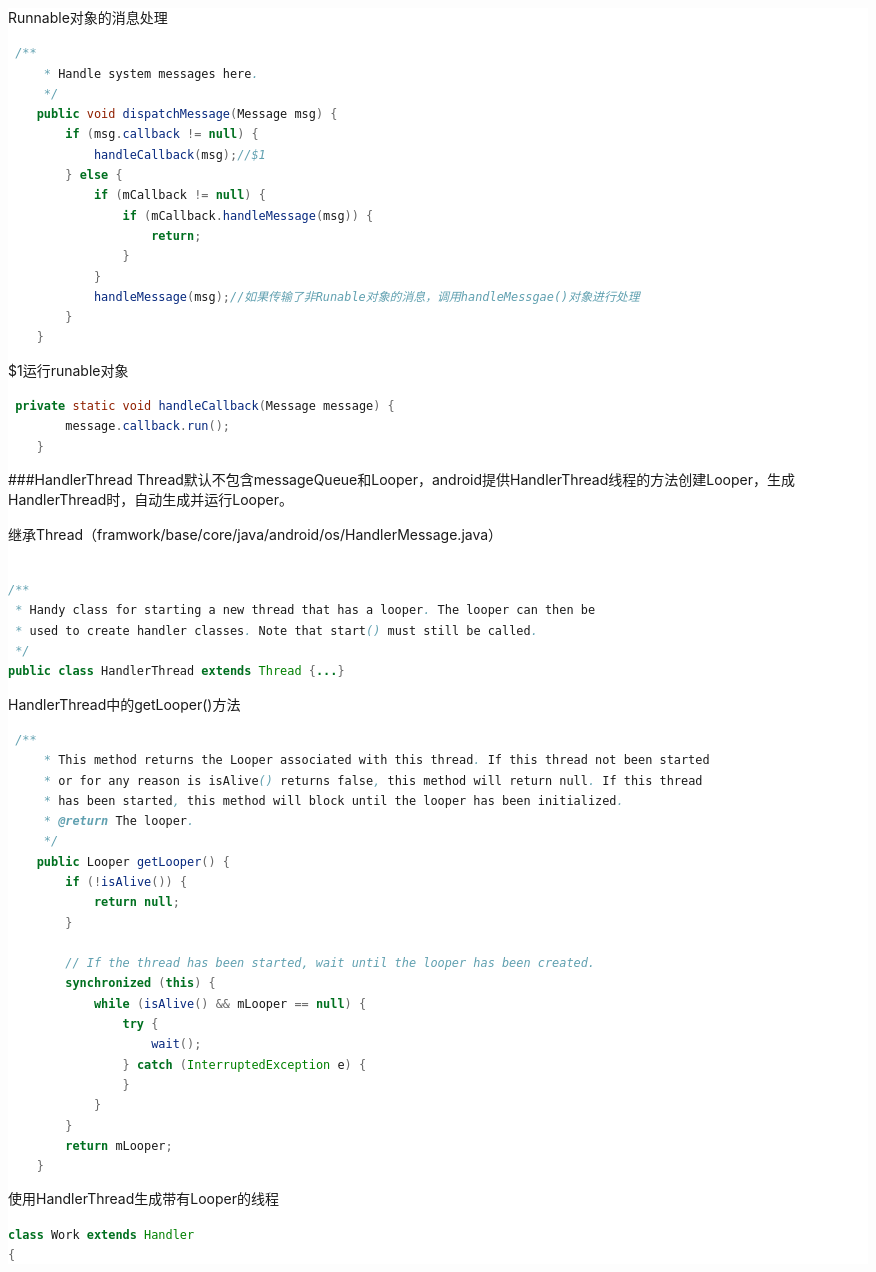 Runnable对象的消息处理
```java
 /**
     * Handle system messages here.
     */
    public void dispatchMessage(Message msg) {
        if (msg.callback != null) {
            handleCallback(msg);//$1
        } else {
            if (mCallback != null) {
                if (mCallback.handleMessage(msg)) {
                    return;
                }
            }
            handleMessage(msg);//如果传输了非Runable对象的消息，调用handleMessgae()对象进行处理
        }
    }
```
$1运行runable对象
```java
 private static void handleCallback(Message message) {
        message.callback.run();
    }
```
###HandlerThread
Thread默认不包含messageQueue和Looper，android提供HandlerThread线程的方法创建Looper，生成HandlerThread时，自动生成并运行Looper。

 继承Thread（framwork/base/core/java/android/os/HandlerMessage.java）
```java

/**
 * Handy class for starting a new thread that has a looper. The looper can then be 
 * used to create handler classes. Note that start() must still be called.
 */
public class HandlerThread extends Thread {...}
```
HandlerThread中的getLooper()方法
```java
 /**
     * This method returns the Looper associated with this thread. If this thread not been started
     * or for any reason is isAlive() returns false, this method will return null. If this thread 
     * has been started, this method will block until the looper has been initialized.  
     * @return The looper.
     */
    public Looper getLooper() {
        if (!isAlive()) {
            return null;
        }
        
        // If the thread has been started, wait until the looper has been created.
        synchronized (this) {
            while (isAlive() && mLooper == null) {
                try {
                    wait();
                } catch (InterruptedException e) {
                }
            }
        }
        return mLooper;
    }

```
使用HandlerThread生成带有Looper的线程
```java
class Work extends Handler
{
```